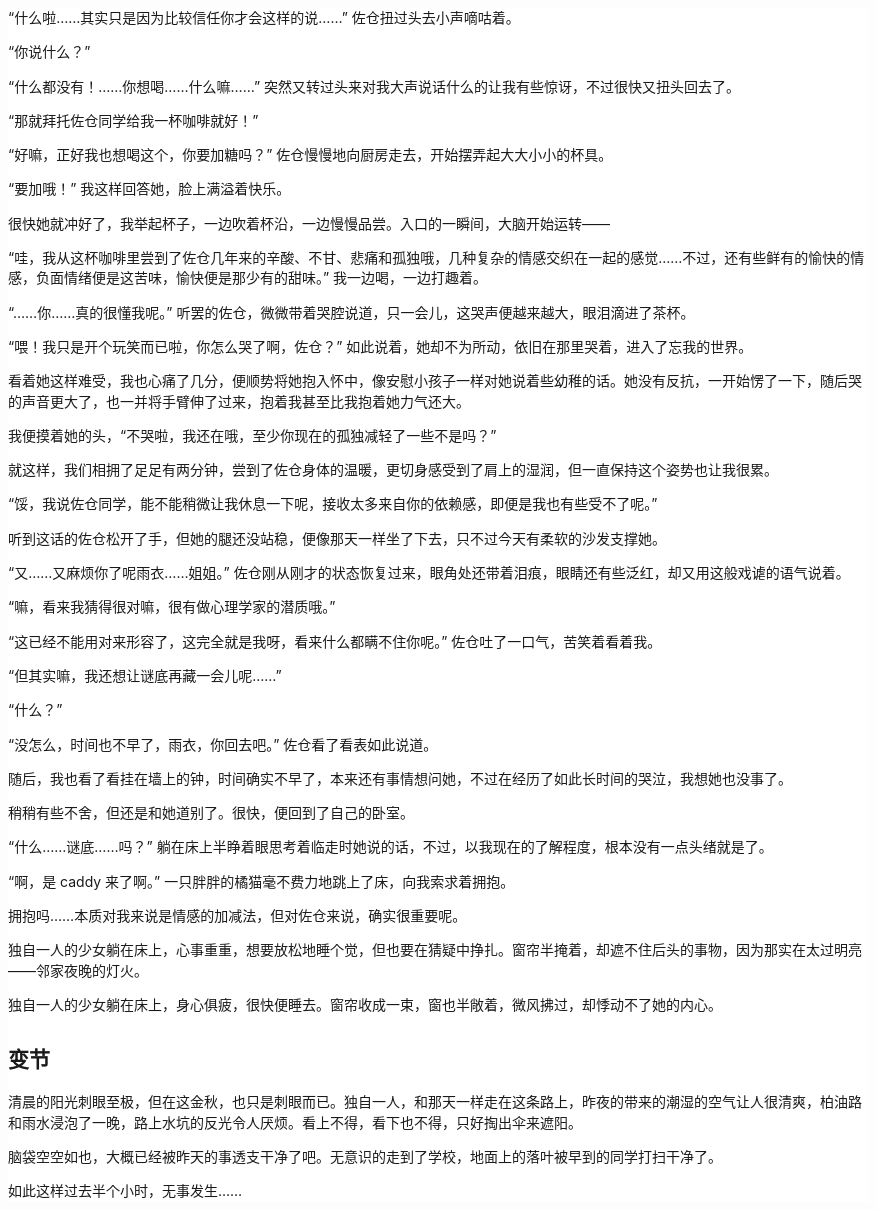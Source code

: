 “什么啦……其实只是因为比较信任你才会这样的说……” 佐仓扭过头去小声嘀咕着。

“你说什么？”

“什么都没有！……你想喝……什么嘛……” 突然又转过头来对我大声说话什么的让我有些惊讶，不过很快又扭头回去了。

“那就拜托佐仓同学给我一杯咖啡就好！”

“好嘛，正好我也想喝这个，你要加糖吗？” 佐仓慢慢地向厨房走去，开始摆弄起大大小小的杯具。

“要加哦！” 我这样回答她，脸上满溢着快乐。

很快她就冲好了，我举起杯子，一边吹着杯沿，一边慢慢品尝。入口的一瞬间，大脑开始运转——

“哇，我从这杯咖啡里尝到了佐仓几年来的辛酸、不甘、悲痛和孤独哦，几种复杂的情感交织在一起的感觉……不过，还有些鲜有的愉快的情感，负面情绪便是这苦味，愉快便是那少有的甜味。” 我一边喝，一边打趣着。

“……你……真的很懂我呢。” 听罢的佐仓，微微带着哭腔说道，只一会儿，这哭声便越来越大，眼泪滴进了茶杯。

“喂！我只是开个玩笑而已啦，你怎么哭了啊，佐仓？” 如此说着，她却不为所动，依旧在那里哭着，进入了忘我的世界。

看着她这样难受，我也心痛了几分，便顺势将她抱入怀中，像安慰小孩子一样对她说着些幼稚的话。她没有反抗，一开始愣了一下，随后哭的声音更大了，也一并将手臂伸了过来，抱着我甚至比我抱着她力气还大。

我便摸着她的头，“不哭啦，我还在哦，至少你现在的孤独减轻了一些不是吗？”

就这样，我们相拥了足足有两分钟，尝到了佐仓身体的温暖，更切身感受到了肩上的湿润，但一直保持这个姿势也让我很累。

“馁，我说佐仓同学，能不能稍微让我休息一下呢，接收太多来自你的依赖感，即便是我也有些受不了呢。”

听到这话的佐仓松开了手，但她的腿还没站稳，便像那天一样坐了下去，只不过今天有柔软的沙发支撑她。

“又……又麻烦你了呢雨衣……姐姐。” 佐仓刚从刚才的状态恢复过来，眼角处还带着泪痕，眼睛还有些泛红，却又用这般戏谑的语气说着。

“嘛，看来我猜得很对嘛，很有做心理学家的潜质哦。”

“这已经不能用对来形容了，这完全就是我呀，看来什么都瞒不住你呢。” 佐仓吐了一口气，苦笑着看着我。

“但其实嘛，我还想让谜底再藏一会儿呢……”

“什么？”

“没怎么，时间也不早了，雨衣，你回去吧。” 佐仓看了看表如此说道。

随后，我也看了看挂在墙上的钟，时间确实不早了，本来还有事情想问她，不过在经历了如此长时间的哭泣，我想她也没事了。

稍稍有些不舍，但还是和她道别了。很快，便回到了自己的卧室。

“什么……谜底……吗？” 躺在床上半睁着眼思考着临走时她说的话，不过，以我现在的了解程度，根本没有一点头绪就是了。

“啊，是 caddy 来了啊。” 一只胖胖的橘猫毫不费力地跳上了床，向我索求着拥抱。

拥抱吗……本质对我来说是情感的加减法，但对佐仓来说，确实很重要呢。

独自一人的少女躺在床上，心事重重，想要放松地睡个觉，但也要在猜疑中挣扎。窗帘半掩着，却遮不住后头的事物，因为那实在太过明亮——邻家夜晚的灯火。

独自一人的少女躺在床上，身心俱疲，很快便睡去。窗帘收成一束，窗也半敞着，微风拂过，却悸动不了她的内心。

## 变节

清晨的阳光刺眼至极，但在这金秋，也只是刺眼而已。独自一人，和那天一样走在这条路上，昨夜的带来的潮湿的空气让人很清爽，柏油路和雨水浸泡了一晚，路上水坑的反光令人厌烦。看上不得，看下也不得，只好掏出伞来遮阳。

脑袋空空如也，大概已经被昨天的事透支干净了吧。无意识的走到了学校，地面上的落叶被早到的同学打扫干净了。

如此这样过去半个小时，无事发生……
